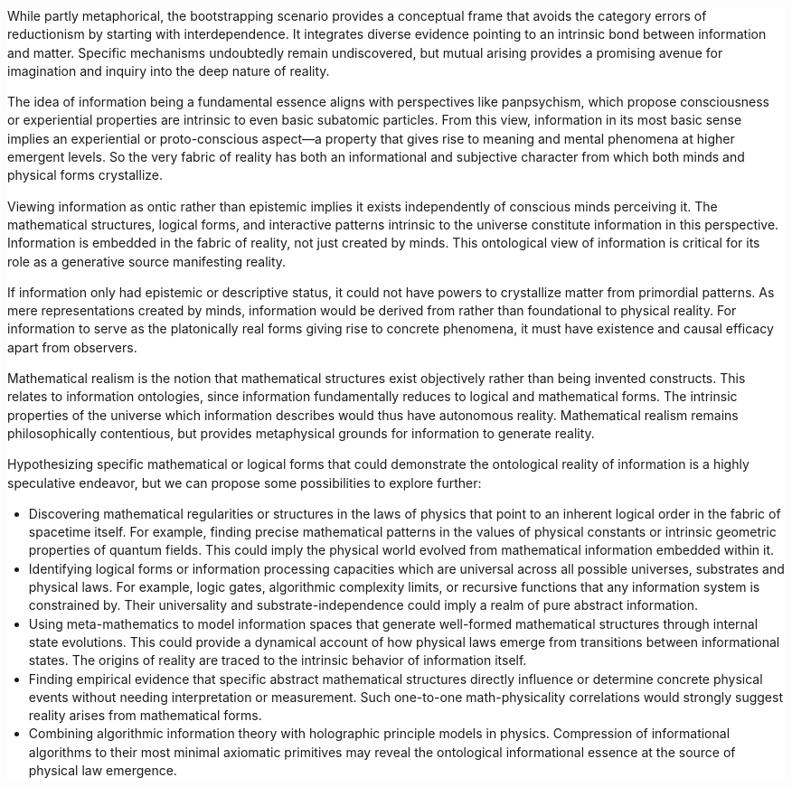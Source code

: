 While partly metaphorical, the bootstrapping scenario provides a conceptual frame that avoids the category errors of reductionism by starting with interdependence. It integrates diverse evidence pointing to an intrinsic bond between information and matter. Specific mechanisms undoubtedly remain undiscovered, but mutual arising provides a promising avenue for imagination and inquiry into the deep nature of reality.

The idea of information being a fundamental essence aligns with perspectives like panpsychism, which propose consciousness or experiential properties are intrinsic to even basic subatomic particles. From this view, information in its most basic sense implies an experiential or proto-conscious aspect—a property that gives rise to meaning and mental phenomena at higher emergent levels. So the very fabric of reality has both an informational and subjective character from which both minds and physical forms crystallize.

Viewing information as ontic rather than epistemic implies it exists independently of conscious minds perceiving it. The mathematical structures, logical forms, and interactive patterns intrinsic to the universe constitute information in this perspective. Information is embedded in the fabric of reality, not just created by minds. This ontological view of information is critical for its role as a generative source manifesting reality.

If information only had epistemic or descriptive status, it could not have powers to crystallize matter from primordial patterns. As mere representations created by minds, information would be derived from rather than foundational to physical reality. For information to serve as the platonically real forms giving rise to concrete phenomena, it must have existence and causal efficacy apart from observers.

Mathematical realism is the notion that mathematical structures exist objectively rather than being invented constructs. This relates to information ontologies, since information fundamentally reduces to logical and mathematical forms. The intrinsic properties of the universe which information describes would thus have autonomous reality. Mathematical realism remains philosophically contentious, but provides metaphysical grounds for information to generate reality.

Hypothesizing specific mathematical or logical forms that could demonstrate the ontological reality of information is a highly speculative endeavor, but we can propose some possibilities to explore further:

*   Discovering mathematical regularities or structures in the laws of physics that point to an inherent logical order in the fabric of spacetime itself. For example, finding precise mathematical patterns in the values of physical constants or intrinsic geometric properties of quantum fields. This could imply the physical world evolved from mathematical information embedded within it.
*   Identifying logical forms or information processing capacities which are universal across all possible universes, substrates and physical laws. For example, logic gates, algorithmic complexity limits, or recursive functions that any information system is constrained by. Their universality and substrate-independence could imply a realm of pure abstract information.
*   Using meta-mathematics to model information spaces that generate well-formed mathematical structures through internal state evolutions. This could provide a dynamical account of how physical laws emerge from transitions between informational states. The origins of reality are traced to the intrinsic behavior of information itself.
*   Finding empirical evidence that specific abstract mathematical structures directly influence or determine concrete physical events without needing interpretation or measurement. Such one-to-one math-physicality correlations would strongly suggest reality arises from mathematical forms.
*   Combining algorithmic information theory with holographic principle models in physics. Compression of informational algorithms to their most minimal axiomatic primitives may reveal the ontological informational essence at the source of physical law emergence.
